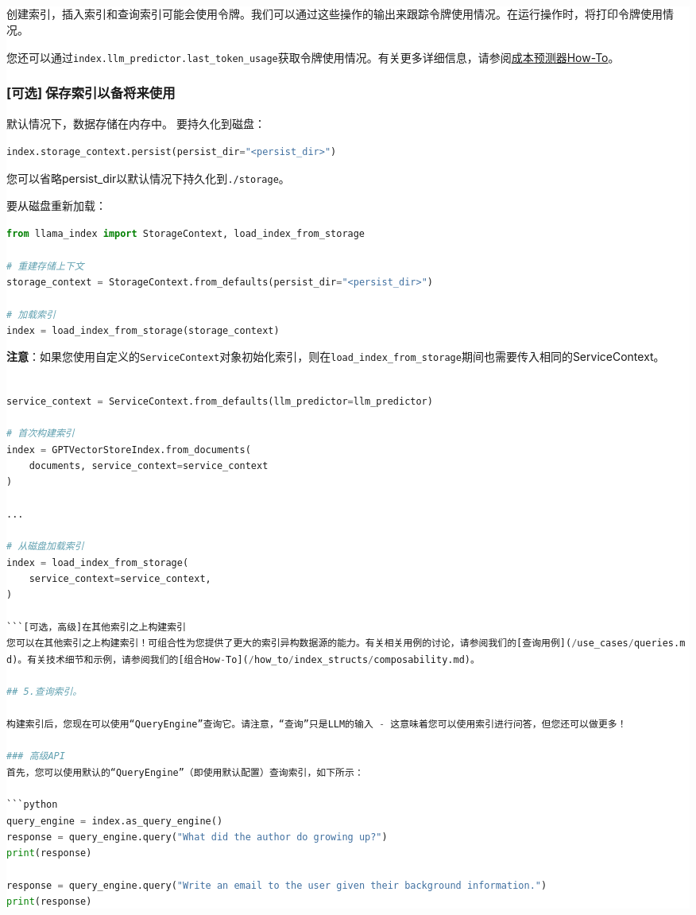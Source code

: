 创建索引，插入索引和查询索引可能会使用令牌。我们可以通过这些操作的输出来跟踪令牌使用情况。在运行操作时，将打印令牌使用情况。

您还可以通过`index.llm_predictor.last_token_usage`获取令牌使用情况。有关更多详细信息，请参阅[成本预测器How-To](/docs/how_to/analysis/cost_analysis.md)。

### [可选] 保存索引以备将来使用

默认情况下，数据存储在内存中。
要持久化到磁盘：

```python
index.storage_context.persist(persist_dir="<persist_dir>")
```
您可以省略persist_dir以默认情况下持久化到`./storage`。

要从磁盘重新加载：
```python
from llama_index import StorageContext, load_index_from_storage

# 重建存储上下文
storage_context = StorageContext.from_defaults(persist_dir="<persist_dir>")

# 加载索引
index = load_index_from_storage(storage_context)
```

**注意**：如果您使用自定义的`ServiceContext`对象初始化索引，则在`load_index_from_storage`期间也需要传入相同的ServiceContext。

```python

service_context = ServiceContext.from_defaults(llm_predictor=llm_predictor)

# 首次构建索引
index = GPTVectorStoreIndex.from_documents(
    documents, service_context=service_context
)

...

# 从磁盘加载索引
index = load_index_from_storage(
    service_context=service_context,    
)

```[可选，高级]在其他索引之上构建索引
您可以在其他索引之上构建索引！可组合性为您提供了更大的索引异构数据源的能力。有关相关用例的讨论，请参阅我们的[查询用例](/use_cases/queries.md)。有关技术细节和示例，请参阅我们的[组合How-To](/how_to/index_structs/composability.md)。

## 5.查询索引。

构建索引后，您现在可以使用“QueryEngine”查询它。请注意，“查询”只是LLM的输入 - 这意味着您可以使用索引进行问答，但您还可以做更多！

### 高级API
首先，您可以使用默认的“QueryEngine”（即使用默认配置）查询索引，如下所示：

```python
query_engine = index.as_query_engine()
response = query_engine.query("What did the author do growing up?")
print(response)

response = query_engine.query("Write an email to the user given their background information.")
print(response)
```
